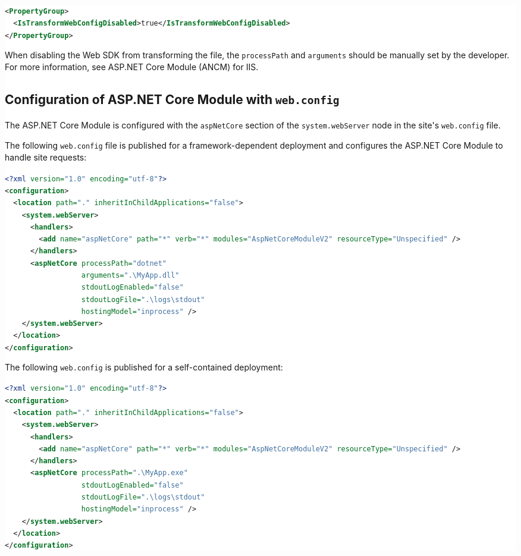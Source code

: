 ```xml
<PropertyGroup>
  <IsTransformWebConfigDisabled>true</IsTransformWebConfigDisabled>
</PropertyGroup>
```

When disabling the Web SDK from transforming the file, the ```processPath``` and ```arguments``` should be manually set by the developer. For more information, see ASP.NET Core Module (ANCM) for IIS.

## Configuration of ASP.NET Core Module with ```web.config```

The ASP.NET Core Module is configured with the ```aspNetCore``` section of the ```system.webServer``` node in the site's ```web.config``` file.

The following ```web.config``` file is published for a framework-dependent deployment and configures the ASP.NET Core Module to handle site requests:

```xml
<?xml version="1.0" encoding="utf-8"?>
<configuration>
  <location path="." inheritInChildApplications="false">
    <system.webServer>
      <handlers>
        <add name="aspNetCore" path="*" verb="*" modules="AspNetCoreModuleV2" resourceType="Unspecified" />
      </handlers>
      <aspNetCore processPath="dotnet"
                  arguments=".\MyApp.dll"
                  stdoutLogEnabled="false"
                  stdoutLogFile=".\logs\stdout"
                  hostingModel="inprocess" />
    </system.webServer>
  </location>
</configuration>
```

The following ```web.config``` is published for a self-contained deployment:

```xml
<?xml version="1.0" encoding="utf-8"?>
<configuration>
  <location path="." inheritInChildApplications="false">
    <system.webServer>
      <handlers>
        <add name="aspNetCore" path="*" verb="*" modules="AspNetCoreModuleV2" resourceType="Unspecified" />
      </handlers>
      <aspNetCore processPath=".\MyApp.exe"
                  stdoutLogEnabled="false"
                  stdoutLogFile=".\logs\stdout"
                  hostingModel="inprocess" />
    </system.webServer>
  </location>
</configuration>
```
